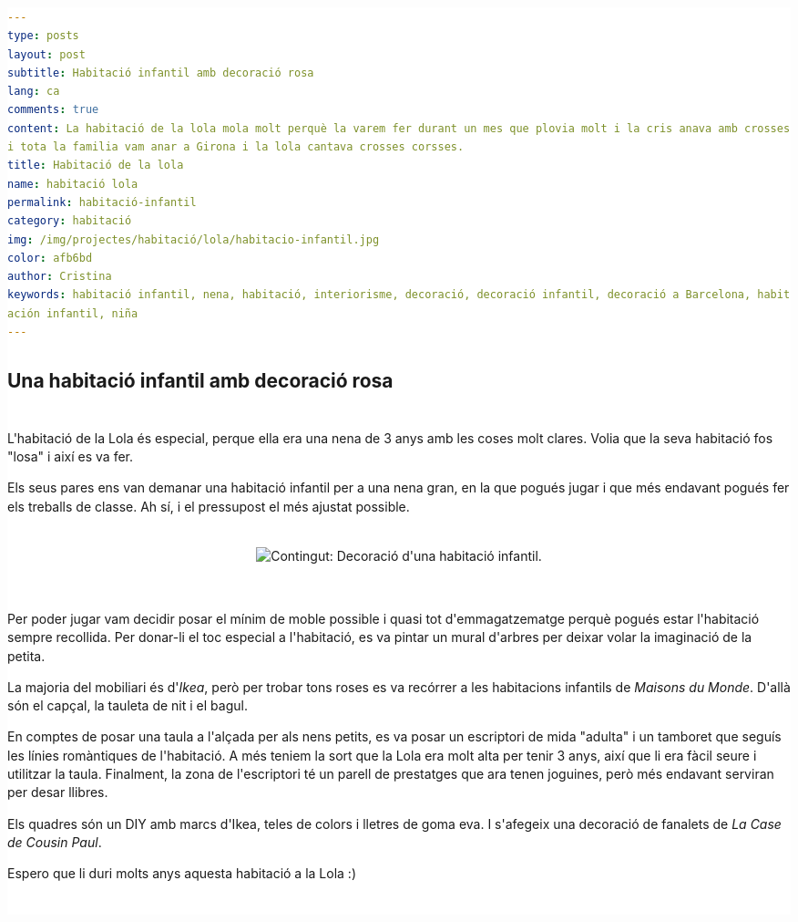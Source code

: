 ```yaml
---
type: posts
layout: post
subtitle: Habitació infantil amb decoració rosa
lang: ca
comments: true
content: La habitació de la lola mola molt perquè la varem fer durant un mes que plovia molt i la cris anava amb crosses i tota la familia vam anar a Girona i la lola cantava crosses corsses. 
title: Habitació de la lola
name: habitació lola
permalink: habitació-infantil
category: habitació
img: /img/projectes/habitació/lola/habitacio-infantil.jpg
color: afb6bd
author: Cristina
keywords: habitació infantil, nena, habitació, interiorisme, decoració, decoració infantil, decoració a Barcelona, habitación infantil, niña
---
```

<h2> Una habitació infantil amb decoració rosa</h2>	
<br>L'habitació de la Lola és especial, perque ella era una nena de 3 anys amb les coses molt clares. Volia que la seva habitació fos "losa" i així es va fer.

Els seus pares ens van demanar una habitació infantil per a una nena gran, en la que pogués jugar i que més endavant pogués fer els treballs de classe. Ah sí, i el pressupost el més ajustat possible. 
<br>
<br><center>
<img src="/img/projectes/habitació/lola/habitacio-infantil.jpg" width="70%" alt="Contingut: Decoració d'una habitació infantil." title="Decoració d'una habitació infantil.">
</center><br>

Per poder jugar vam decidir posar el mínim de moble possible i quasi tot d'emmagatzematge perquè pogués estar l'habitació sempre recollida. Per donar-li el toc especial a l'habitació, es va pintar un mural d'arbres per deixar volar la imaginació de la petita.<br>

La majoria del mobiliari és d'<i>Ikea</i>, però per trobar tons roses es va recórrer a les habitacions infantils de <i>Maisons du Monde</i>. D'allà són el capçal, la tauleta de nit i el bagul.

En comptes de posar una taula a l'alçada per als nens petits, es va posar un escriptori de mida "adulta" i un tamboret que seguís les línies romàntiques de l'habitació. A més teniem la sort que la Lola era molt alta per tenir 3 anys, així que li era fàcil seure i utilitzar la taula. Finalment, la zona de l'escriptori té un parell de prestatges que ara tenen joguines, però més endavant serviran per desar llibres.

Els quadres són un DIY amb marcs d'Ikea, teles de colors i lletres de goma eva. I s'afegeix una decoració de fanalets de <i>La Case de Cousin Paul</i>.

Espero que li duri molts anys aquesta habitació a la Lola :)

<br>
<center>